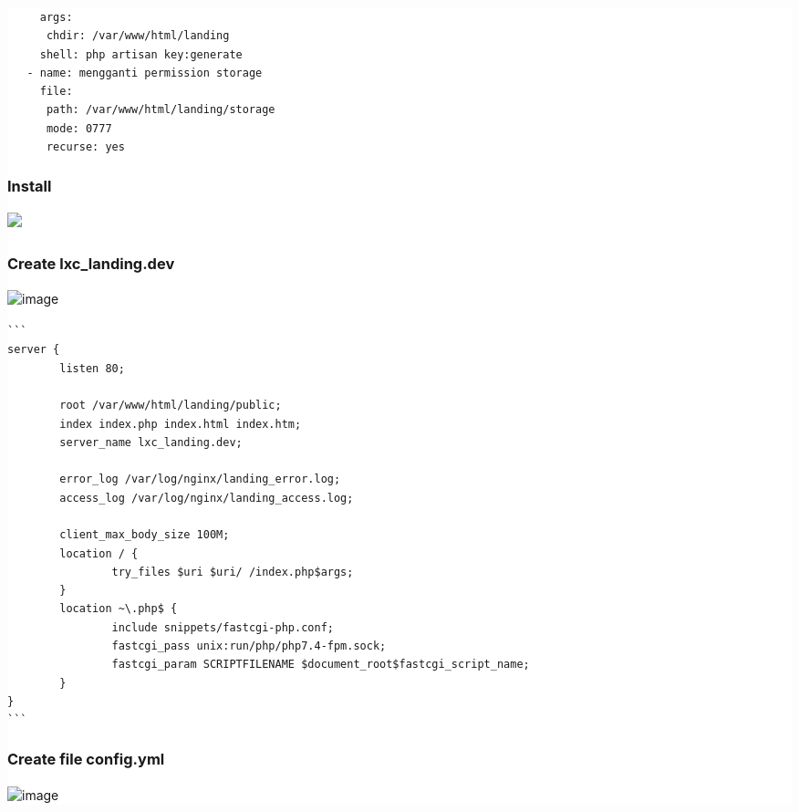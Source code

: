   ```
       args:
        chdir: /var/www/html/landing
       shell: php artisan key:generate
     - name: mengganti permission storage
       file:
        path: /var/www/html/landing/storage
        mode: 0777
        recurse: yes
  
  ```

  

  

  ### Install
  
  <img src= "https://github.com/acid99/Sistem-Administrasi-Server/blob/main/assets/laprak2/no%203/2021-11-30_6.png?raw=true">


  ### Create lxc_landing.dev

  ![image](https://user-images.githubusercontent.com/83237598/144527710-15956ccd-c610-4ed9-b1ec-15dd670013be.png)



    ```
    server {
            listen 80;
    
            root /var/www/html/landing/public;
            index index.php index.html index.htm;
            server_name lxc_landing.dev;
    
            error_log /var/log/nginx/landing_error.log;
            access_log /var/log/nginx/landing_access.log;
    
            client_max_body_size 100M;
            location / {
                    try_files $uri $uri/ /index.php$args;
            }
            location ~\.php$ {
                    include snippets/fastcgi-php.conf;
                    fastcgi_pass unix:run/php/php7.4-fpm.sock;
                    fastcgi_param SCRIPTFILENAME $document_root$fastcgi_script_name;
            }
    }
    ```

    

  ### Create file config.yml

  ![image](https://user-images.githubusercontent.com/83237598/144459347-de209817-9aee-41eb-ac22-49f25a31c225.png)

    